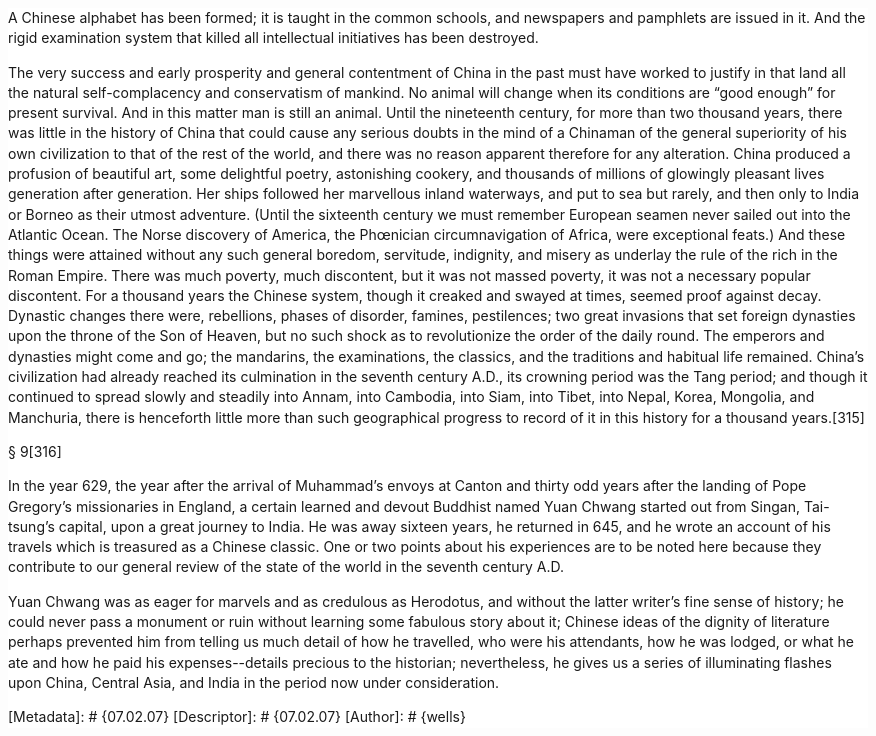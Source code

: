 A Chinese alphabet has been formed; it is taught in the common schools, and
newspapers and pamphlets are issued in it. And the rigid examination system
that killed all intellectual initiatives has been destroyed.

The very success and early prosperity and general contentment of China in the
past must have worked to justify in that land all the natural self-complacency
and conservatism of mankind. No animal will change when its conditions are
“good enough” for present survival. And in this matter man is still an animal.
Until the nineteenth century, for more than two thousand years, there was
little in the history of China that could cause any serious doubts in the mind
of a Chinaman of the general superiority of his own civilization to that of the
rest of the world, and there was no reason apparent therefore for any
alteration. China produced a profusion of beautiful art, some delightful
poetry, astonishing cookery, and thousands of millions of glowingly pleasant
lives generation after generation. Her ships followed her marvellous inland
waterways, and put to sea but rarely, and then only to India or Borneo as their
utmost adventure. (Until the sixteenth century we must remember European seamen
never sailed out into the Atlantic Ocean. The Norse discovery of America, the
Phœnician circumnavigation of Africa, were exceptional feats.) And these things
were attained without any such general boredom, servitude, indignity, and
misery as underlay the rule of the rich in the Roman Empire. There was much
poverty, much discontent, but it was not massed poverty, it was not a necessary
popular discontent. For a thousand years the Chinese system, though it creaked
and swayed at times, seemed proof against decay. Dynastic changes there were,
rebellions, phases of disorder, famines, pestilences; two great invasions that
set foreign dynasties upon the throne of the Son of Heaven, but no such shock
as to revolutionize the order of the daily round. The emperors and dynasties
might come and go; the mandarins, the examinations, the classics, and the
traditions and habitual life remained. China’s civilization had already reached
its culmination in the seventh century A.D., its crowning period was the Tang
period; and though it continued to spread slowly and steadily into Annam, into
Cambodia, into Siam, into Tibet, into Nepal, Korea, Mongolia, and Manchuria,
there is henceforth little more than such geographical progress to record of it
in this history for a thousand years.[315]




§ 9[316]

In the year 629, the year after the arrival of Muhammad’s envoys at Canton and
thirty odd years after the landing of Pope Gregory’s missionaries in England, a
certain learned and devout Buddhist named Yuan Chwang started out from Singan,
Tai-tsung’s capital, upon a great journey to India. He was away sixteen years,
he returned in 645, and he wrote an account of his travels which is treasured
as a Chinese classic. One or two points about his experiences are to be noted
here because they contribute to our general review of the state of the world in
the seventh century A.D.

Yuan Chwang was as eager for marvels and as credulous as Herodotus, and without
the latter writer’s fine sense of history; he could never pass a monument or
ruin without learning some fabulous story about it; Chinese ideas of the
dignity of literature perhaps prevented him from telling us much detail of how
he travelled, who were his attendants, how he was lodged, or what he ate and
how he paid his expenses--details precious to the historian; nevertheless, he
gives us a series of illuminating flashes upon China, Central Asia, and India
in the period now under consideration.


[Metadata]: # {07.02.07}
[Descriptor]: # {07.02.07}
[Author]: # {wells}